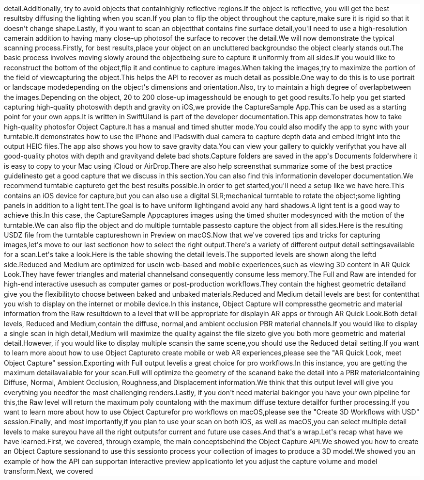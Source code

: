 detail.Additionally, try to avoid objects that containhighly reflective regions.If the object is reflective, you will get the best resultsby diffusing the lighting when you scan.If you plan to flip the object throughout the capture,make sure it is rigid so that it doesn't change shape.Lastly, if you want to scan an objectthat contains fine surface detail,you'll need to use a high-resolution camerain addition to having many close-up photosof the surface to recover the detail.We will now demonstrate the typical scanning process.Firstly, for best results,place your object on an uncluttered backgroundso the object clearly stands out.The basic process involves moving slowly around the objectbeing sure to capture it uniformly from all sides.If you would like to reconstruct the bottom of the object,flip it and continue to capture images.When taking the images,try to maximize the portion of the field of viewcapturing the object.This helps the API to recover as much detail as possible.One way to do this is to use portrait or landscape modedepending on the object's dimensions and orientation.Also, try to maintain a high degree of overlapbetween the images.Depending on the object, 20 to 200 close-up imagesshould be enough to get good results.To help you get started capturing high-quality photoswith depth and gravity on iOS,we provide the CaptureSample App.This can be used as a starting point for your own apps.It is written in SwiftUIand is part of the developer documentation.This app demonstrates how to take high-quality photosfor Object Capture.It has a manual and timed shutter mode.You could also modify the app to sync with your turntable.It demonstrates how to use the iPhone and iPadswith dual camera to capture depth data and embed itright into the output HEIC files.The app also shows you how to save gravity data.You can view your gallery to quickly verifythat you have all good-quality photos with depth and gravityand delete bad shots.Capture folders are saved in the app's Documents folderwhere it is easy to copy to your Mac using iCloud or AirDrop.There are also help screensthat summarize some of the best practice guidelinesto get a good capture that we discuss in this section.You can also find this informationin developer documentation.We recommend turntable captureto get the best results possible.In order to get started,you'll need a setup like we have here.This contains an iOS device for capture,but you can also use a digital SLR;mechanical turntable to rotate the object;some lighting panels in addition to a light tent.The goal is to have uniform lightingand avoid any hard shadows.A light tent is a good way to achieve this.In this case, the CaptureSample Appcaptures images using the timed shutter modesynced with the motion of the turntable.We can also flip the object and do multiple turntable passesto capture the object from all sides.Here is the resulting USDZ file from the turntable captureshown in Preview on macOS.Now that we've covered tips and tricks for capturing images,let's move to our last sectionon how to select the right output.There's a variety of different output detail settingsavailable for a scan.Let's take a look.Here is the table showing the detail levels.The supported levels are shown along the leftd side.Reduced and Medium are optimized for usein web-based and mobile experiences,such as viewing 3D content in AR Quick Look.They have fewer triangles and material channelsand consequently consume less memory.The Full and Raw are intended for high-end interactive usesuch as computer games or post-production workflows.They contain the highest geometric detailand give you the flexibilityto choose between baked and unbaked materials.Reduced and Medium detail levels are best for contentthat you wish to display on the internet or mobile device.In this instance, Object Capture will compressthe geometric and material information from the Raw resultdown to a level that will be appropriate for displayin AR apps or through AR Quick Look.Both detail levels, Reduced and Medium,contain the diffuse, normal,and ambient occlusion PBR material channels.If you would like to display a single scan in high detail,Medium will maximize the quality against the file sizeto give you both more geometric and material detail.However, if you would like to display multiple scansin the same scene,you should use the Reduced detail setting.If you want to learn more about how to use Object Captureto create mobile or web AR experiences,please see the "AR Quick Look, meet Object Capture" session.Exporting with Full output levelis a great choice for pro workflows.In this instance, you are getting the maximum detailavailable for your scan.Full will optimize the geometry of the scanand bake the detail into a PBR materialcontaining Diffuse, Normal, Ambient Occlusion, Roughness,and Displacement information.We think that this output level will give you everything you needfor the most challenging renders.Lastly, if you don't need material bakingor you have your own pipeline for this,the Raw level will return the maximum poly countalong with the maximum diffuse texture detailfor further processing.If you want to learn more about how to use Object Capturefor pro workflows on macOS,please see the "Create 3D Workflows with USD" session.Finally, and most importantly,if you plan to use your scan on both iOS, as well as macOS,you can select multiple detail levels to make sureyou have all the right outputsfor current and future use cases.And that's a wrap.Let's recap what have we have learned.First, we covered, through example, the main conceptsbehind the Object Capture API.We showed you how to create an Object Capture sessionand to use this sessionto process your collection of images to produce a 3D model.We showed you an example of how the API can supportan interactive preview applicationto let you adjust the capture volume and model transform.Next, we covered